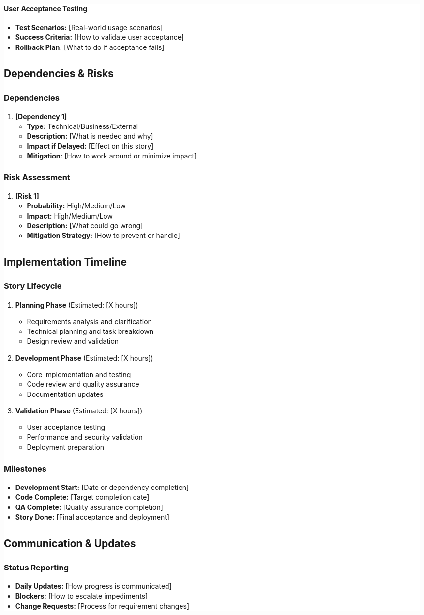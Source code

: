 #### User Acceptance Testing
- **Test Scenarios:** [Real-world usage scenarios]
- **Success Criteria:** [How to validate user acceptance]
- **Rollback Plan:** [What to do if acceptance fails]

## Dependencies & Risks

### Dependencies
1. **[Dependency 1]**
   - **Type:** Technical/Business/External
   - **Description:** [What is needed and why]
   - **Impact if Delayed:** [Effect on this story]
   - **Mitigation:** [How to work around or minimize impact]

### Risk Assessment
1. **[Risk 1]**
   - **Probability:** High/Medium/Low
   - **Impact:** High/Medium/Low
   - **Description:** [What could go wrong]
   - **Mitigation Strategy:** [How to prevent or handle]

## Implementation Timeline

### Story Lifecycle
1. **Planning Phase** (Estimated: [X hours])
   - Requirements analysis and clarification
   - Technical planning and task breakdown
   - Design review and validation

2. **Development Phase** (Estimated: [X hours])
   - Core implementation and testing
   - Code review and quality assurance
   - Documentation updates

3. **Validation Phase** (Estimated: [X hours])
   - User acceptance testing
   - Performance and security validation
   - Deployment preparation

### Milestones
- **Development Start:** [Date or dependency completion]
- **Code Complete:** [Target completion date]
- **QA Complete:** [Quality assurance completion]
- **Story Done:** [Final acceptance and deployment]

## Communication & Updates

### Status Reporting
- **Daily Updates:** [How progress is communicated]
- **Blockers:** [How to escalate impediments]
- **Change Requests:** [Process for requirement changes]
